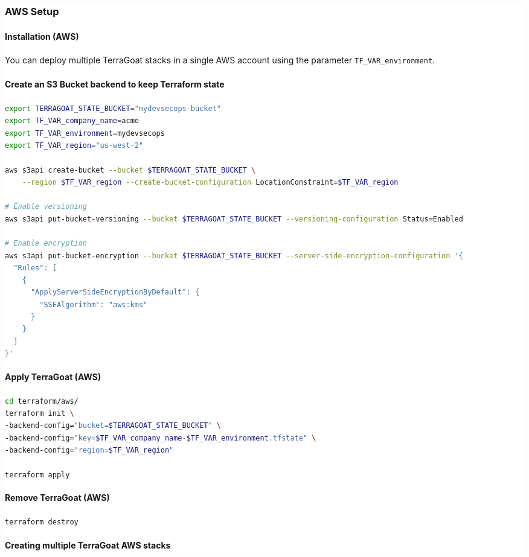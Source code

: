### AWS Setup

#### Installation (AWS)

You can deploy multiple TerraGoat stacks in a single AWS account using the parameter `TF_VAR_environment`.

#### Create an S3 Bucket backend to keep Terraform state

```bash
export TERRAGOAT_STATE_BUCKET="mydevsecops-bucket"
export TF_VAR_company_name=acme
export TF_VAR_environment=mydevsecops
export TF_VAR_region="us-west-2"

aws s3api create-bucket --bucket $TERRAGOAT_STATE_BUCKET \
    --region $TF_VAR_region --create-bucket-configuration LocationConstraint=$TF_VAR_region

# Enable versioning
aws s3api put-bucket-versioning --bucket $TERRAGOAT_STATE_BUCKET --versioning-configuration Status=Enabled

# Enable encryption
aws s3api put-bucket-encryption --bucket $TERRAGOAT_STATE_BUCKET --server-side-encryption-configuration '{
  "Rules": [
    {
      "ApplyServerSideEncryptionByDefault": {
        "SSEAlgorithm": "aws:kms"
      }
    }
  ]
}'
```

#### Apply TerraGoat (AWS)

```bash
cd terraform/aws/
terraform init \
-backend-config="bucket=$TERRAGOAT_STATE_BUCKET" \
-backend-config="key=$TF_VAR_company_name-$TF_VAR_environment.tfstate" \
-backend-config="region=$TF_VAR_region"

terraform apply
```

#### Remove TerraGoat (AWS)

```bash
terraform destroy
```

#### Creating multiple TerraGoat AWS stacks
